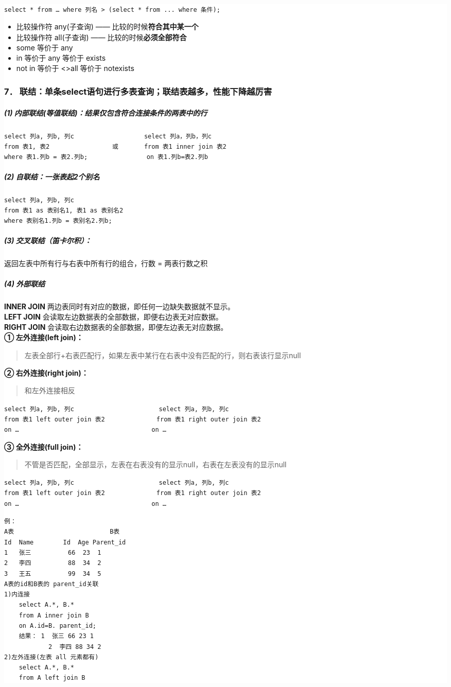 ```
select * from … where 列名 > (select * from ... where 条件);
```
- 比较操作符 any(子查询) —— 比较的时候**符合其中某一个**  
- 比较操作符 all(子查询) —— 比较的时候**必须全部符合**
- some	等价于 any  
- in		等价于 any		等价于 exists  
- not in	等价于 <>all	等价于 notexists  

### 7．	联结：单条select语句进行多表查询；联结表越多，性能下降越厉害
##### (1)	内部联结(等值联结)：结果仅包含符合连接条件的两表中的行

```
select 列a, 列b, 列c					select 列a，列b，列c
from 表1, 表2					或		from 表1 inner join 表2
where 表1.列b = 表2.列b;				on 表1.列b=表2.列b
```
##### (2)	自联结：一张表起2个别名

```
select 列a, 列b, 列c
from 表1 as 表别名1, 表1 as 表别名2
where 表别名1.列b = 表别名2.列b;
```
##### (3)	交叉联结（笛卡尔积）：
返回左表中所有行与右表中所有行的组合，行数 = 两表行数之积
##### (4)	外部联结
**INNER JOIN** 两边表同时有对应的数据，即任何一边缺失数据就不显示。  
**LEFT JOIN** 会读取左边数据表的全部数据，即便右边表无对应数据。  
**RIGHT JOIN** 会读取右边数据表的全部数据，即便左边表无对应数据。  
**①	左外连接(left join)：**
> 左表全部行+右表匹配行，如果左表中某行在右表中没有匹配的行，则右表该行显示null  

**②	右外连接(right join)：**
> 和左外连接相反
```
select 列a, 列b, 列c						select 列a, 列b, 列c
from 表1 left outer join 表2				from 表1 right outer join 表2
on …									on …
```

**③	全外连接(full join)：**
> 不管是否匹配，全部显示，左表在右表没有的显示null，右表在左表没有的显示null

```
select 列a, 列b, 列c						select 列a, 列b, 列c
from 表1 left outer join 表2				from 表1 right outer join 表2
on …									on …
```

```
例：
A表							B表
Id	Name		Id	Age	Parent_id
1	张三		    66	23	1
2	李四		    88	34	2
3	王五	    	99	34	5
A表的id和B表的 parent_id关联
1)内连接
    select A.*, B.* 
    from A inner join B
    on A.id=B. parent_id;
    结果：	1  张三 66 23 1
            2  李四 88 34 2
2)左外连接(左表 all 元素都有)
    select A.*, B.* 
    from A left join B
```